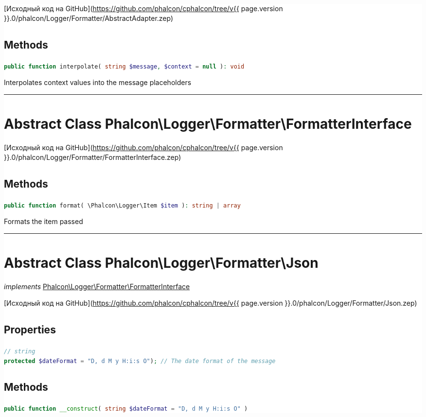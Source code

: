 [Исходный код на GitHub](https://github.com/phalcon/cphalcon/tree/v{{ page.version }}.0/phalcon/Logger/Formatter/AbstractAdapter.zep)

## Methods

```php
public function interpolate( string $message, $context = null ): void
```

Interpolates context values into the message placeholders

<hr />

<a name="Phalcon_Logger_Formatter_FormatterInterface"></a>

# Abstract Class **Phalcon\Logger\Formatter\FormatterInterface**

[Исходный код на GitHub](https://github.com/phalcon/cphalcon/tree/v{{ page.version }}.0/phalcon/Logger/Formatter/FormatterInterface.zep)

## Methods

```php
public function format( \Phalcon\Logger\Item $item ): string | array
```

Formats the item passed

<hr />

<a name="Phalcon_Logger_Formatter_Json"></a>

# Abstract Class **Phalcon\Logger\Formatter\Json**

*implements* [Phalcon\Logger\Formatter\FormatterInterface](#Phalcon_Logger_Formatter_FormatterInterface)

[Исходный код на GitHub](https://github.com/phalcon/cphalcon/tree/v{{ page.version }}.0/phalcon/Logger/Formatter/Json.zep)

## Properties

```php
// string
protected $dateFormat = "D, d M y H:i:s O"); // The date format of the message
```

## Methods

```php
public function __construct( string $dateFormat = "D, d M y H:i:s O" )
```
